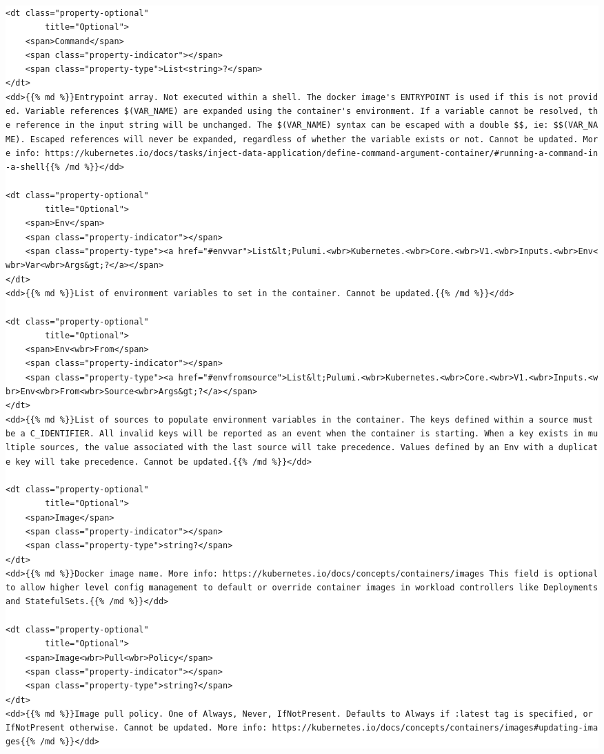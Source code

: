     <dt class="property-optional"
            title="Optional">
        <span>Command</span>
        <span class="property-indicator"></span>
        <span class="property-type">List<string>?</span>
    </dt>
    <dd>{{% md %}}Entrypoint array. Not executed within a shell. The docker image's ENTRYPOINT is used if this is not provided. Variable references $(VAR_NAME) are expanded using the container's environment. If a variable cannot be resolved, the reference in the input string will be unchanged. The $(VAR_NAME) syntax can be escaped with a double $$, ie: $$(VAR_NAME). Escaped references will never be expanded, regardless of whether the variable exists or not. Cannot be updated. More info: https://kubernetes.io/docs/tasks/inject-data-application/define-command-argument-container/#running-a-command-in-a-shell{{% /md %}}</dd>

    <dt class="property-optional"
            title="Optional">
        <span>Env</span>
        <span class="property-indicator"></span>
        <span class="property-type"><a href="#envvar">List&lt;Pulumi.<wbr>Kubernetes.<wbr>Core.<wbr>V1.<wbr>Inputs.<wbr>Env<wbr>Var<wbr>Args&gt;?</a></span>
    </dt>
    <dd>{{% md %}}List of environment variables to set in the container. Cannot be updated.{{% /md %}}</dd>

    <dt class="property-optional"
            title="Optional">
        <span>Env<wbr>From</span>
        <span class="property-indicator"></span>
        <span class="property-type"><a href="#envfromsource">List&lt;Pulumi.<wbr>Kubernetes.<wbr>Core.<wbr>V1.<wbr>Inputs.<wbr>Env<wbr>From<wbr>Source<wbr>Args&gt;?</a></span>
    </dt>
    <dd>{{% md %}}List of sources to populate environment variables in the container. The keys defined within a source must be a C_IDENTIFIER. All invalid keys will be reported as an event when the container is starting. When a key exists in multiple sources, the value associated with the last source will take precedence. Values defined by an Env with a duplicate key will take precedence. Cannot be updated.{{% /md %}}</dd>

    <dt class="property-optional"
            title="Optional">
        <span>Image</span>
        <span class="property-indicator"></span>
        <span class="property-type">string?</span>
    </dt>
    <dd>{{% md %}}Docker image name. More info: https://kubernetes.io/docs/concepts/containers/images This field is optional to allow higher level config management to default or override container images in workload controllers like Deployments and StatefulSets.{{% /md %}}</dd>

    <dt class="property-optional"
            title="Optional">
        <span>Image<wbr>Pull<wbr>Policy</span>
        <span class="property-indicator"></span>
        <span class="property-type">string?</span>
    </dt>
    <dd>{{% md %}}Image pull policy. One of Always, Never, IfNotPresent. Defaults to Always if :latest tag is specified, or IfNotPresent otherwise. Cannot be updated. More info: https://kubernetes.io/docs/concepts/containers/images#updating-images{{% /md %}}</dd>
